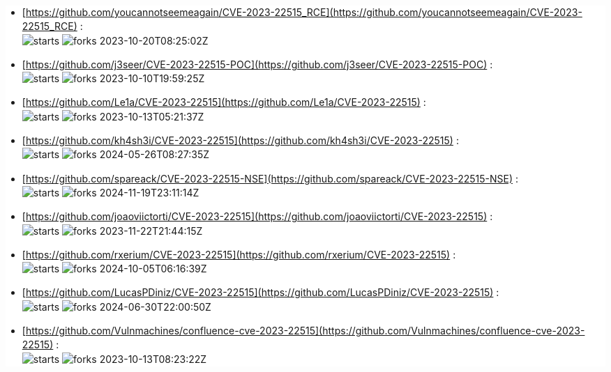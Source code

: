 - [https://github.com/youcannotseemeagain/CVE-2023-22515_RCE](https://github.com/youcannotseemeagain/CVE-2023-22515_RCE) :  
![starts](https://img.shields.io/github/stars/youcannotseemeagain/CVE-2023-22515_RCE.svg) 
![forks](https://img.shields.io/github/forks/youcannotseemeagain/CVE-2023-22515_RCE.svg) 
2023-10-20T08:25:02Z

- [https://github.com/j3seer/CVE-2023-22515-POC](https://github.com/j3seer/CVE-2023-22515-POC) :  
![starts](https://img.shields.io/github/stars/j3seer/CVE-2023-22515-POC.svg) 
![forks](https://img.shields.io/github/forks/j3seer/CVE-2023-22515-POC.svg) 
2023-10-10T19:59:25Z

- [https://github.com/Le1a/CVE-2023-22515](https://github.com/Le1a/CVE-2023-22515) :  
![starts](https://img.shields.io/github/stars/Le1a/CVE-2023-22515.svg) 
![forks](https://img.shields.io/github/forks/Le1a/CVE-2023-22515.svg) 
2023-10-13T05:21:37Z

- [https://github.com/kh4sh3i/CVE-2023-22515](https://github.com/kh4sh3i/CVE-2023-22515) :  
![starts](https://img.shields.io/github/stars/kh4sh3i/CVE-2023-22515.svg) 
![forks](https://img.shields.io/github/forks/kh4sh3i/CVE-2023-22515.svg) 
2024-05-26T08:27:35Z

- [https://github.com/spareack/CVE-2023-22515-NSE](https://github.com/spareack/CVE-2023-22515-NSE) :  
![starts](https://img.shields.io/github/stars/spareack/CVE-2023-22515-NSE.svg) 
![forks](https://img.shields.io/github/forks/spareack/CVE-2023-22515-NSE.svg) 
2024-11-19T23:11:14Z

- [https://github.com/joaoviictorti/CVE-2023-22515](https://github.com/joaoviictorti/CVE-2023-22515) :  
![starts](https://img.shields.io/github/stars/joaoviictorti/CVE-2023-22515.svg) 
![forks](https://img.shields.io/github/forks/joaoviictorti/CVE-2023-22515.svg) 
2023-11-22T21:44:15Z

- [https://github.com/rxerium/CVE-2023-22515](https://github.com/rxerium/CVE-2023-22515) :  
![starts](https://img.shields.io/github/stars/rxerium/CVE-2023-22515.svg) 
![forks](https://img.shields.io/github/forks/rxerium/CVE-2023-22515.svg) 
2024-10-05T06:16:39Z

- [https://github.com/LucasPDiniz/CVE-2023-22515](https://github.com/LucasPDiniz/CVE-2023-22515) :  
![starts](https://img.shields.io/github/stars/LucasPDiniz/CVE-2023-22515.svg) 
![forks](https://img.shields.io/github/forks/LucasPDiniz/CVE-2023-22515.svg) 
2024-06-30T22:00:50Z

- [https://github.com/Vulnmachines/confluence-cve-2023-22515](https://github.com/Vulnmachines/confluence-cve-2023-22515) :  
![starts](https://img.shields.io/github/stars/Vulnmachines/confluence-cve-2023-22515.svg) 
![forks](https://img.shields.io/github/forks/Vulnmachines/confluence-cve-2023-22515.svg) 
2023-10-13T08:23:22Z
